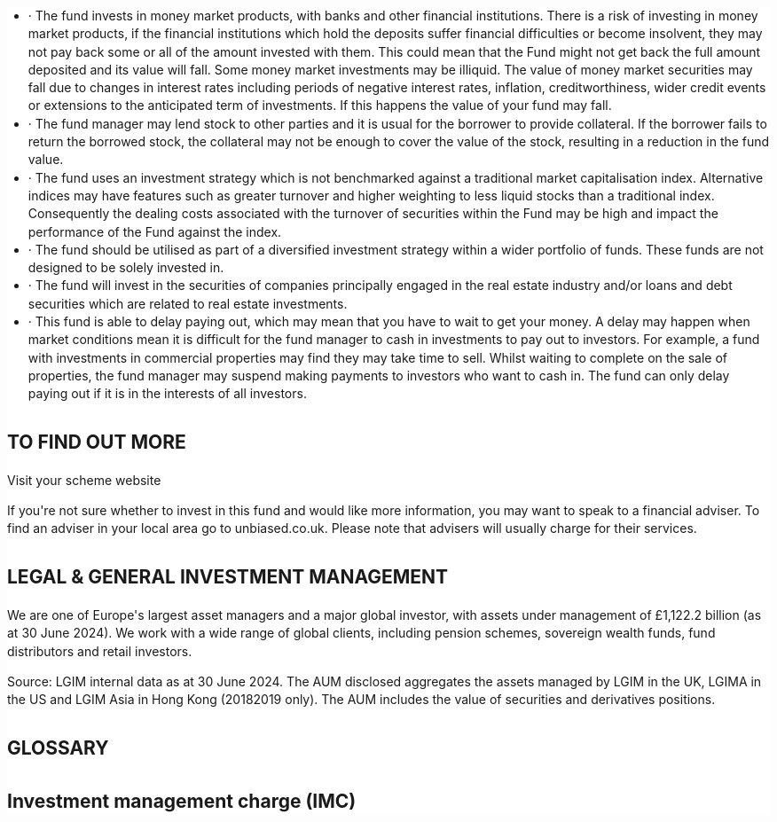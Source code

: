 - ·  The fund invests in money market products, with banks and other financial institutions. There is a risk of investing in money market products, if the financial institutions which hold the deposits suffer financial difficulties or become insolvent, they may not pay back some or all of the amount invested with them. This could mean that the Fund might not get back the full amount deposited and its value will fall. Some money market investments may be illiquid. The value of money market securities may fall due to changes in interest rates including periods of negative interest rates, inflation, creditworthiness, wider credit events or extensions to the anticipated term of investments. If this happens the value of your fund may fall.
- ·  The fund manager may lend stock to other parties and it is usual for the borrower to provide collateral. If the borrower fails to return the borrowed stock, the collateral may not be enough to cover the value of the stock, resulting in a reduction in the fund value.
- ·  The fund uses an investment strategy which is not benchmarked against a traditional market capitalisation index. Alternative indices may have features such as greater turnover and higher weighting to less liquid stocks than a traditional index. Consequently the dealing costs associated with the turnover of securities within the Fund may be high and impact the performance of the Fund against the index.
- ·  The fund should be utilised as part of a diversified investment strategy within a wider portfolio of funds. These funds are not designed to be solely invested in.
- ·  The fund will invest in the securities of companies principally engaged in the real estate industry and/or loans and debt securities which are related to real estate investments.
- ·  This fund is able to delay paying out, which may mean that you have to wait to get your money. A delay may happen when market conditions mean it is difficult for the fund manager to cash in investments to pay out to investors. For example, a fund with investments in commercial properties may find they may take time to sell. Whilst waiting to complete on the sale of properties, the fund manager may suspend making payments to investors who want to cash in. The fund can only delay paying out if it is in the interests of all investors.

## TO FIND OUT MORE



Visit your scheme website

If you're not sure whether to invest in this fund and would like more information, you may want to speak to a financial adviser. To find an adviser in your local area go to unbiased.co.uk. Please note that advisers will usually charge for their services.



## LEGAL & GENERAL INVESTMENT MANAGEMENT

We are one of Europe's largest asset managers and a major global investor, with assets under management of £1,122.2 billion (as at 30 June 2024). We work with a wide range of global clients, including pension schemes, sovereign wealth funds, fund distributors and retail investors.

Source: LGIM internal data as at 30 June 2024. The AUM disclosed aggregates the assets managed by LGIM in the UK, LGIMA in the US and LGIM Asia in Hong Kong (20182019 only). The AUM includes the value of securities and derivatives positions.

## GLOSSARY

## Investment management charge (IMC)
